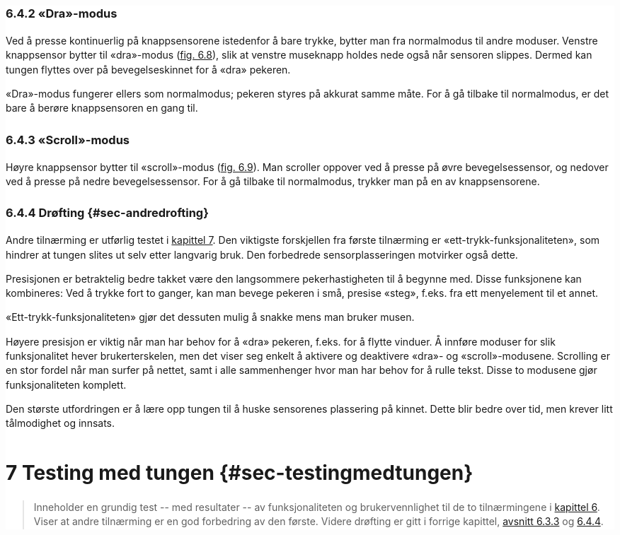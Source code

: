 ### 6.4.2 «Dra»-modus

Ved å presse kontinuerlig på knappsensorene istedenfor å bare trykke,
bytter man fra normalmodus til andre moduser. Venstre knappsensor
bytter til «dra»-modus ([fig. 6.8](#fig-dramodus)), slik at venstre
museknapp holdes nede også når sensoren slippes. Dermed kan tungen
flyttes over på bevegelseskinnet for å «dra» pekeren.

«Dra»-modus fungerer ellers som normalmodus; pekeren styres på akkurat
samme måte. For å gå tilbake til normalmodus, er det bare å berøre
knappsensoren en gang til.

### 6.4.3 «Scroll»-modus

Høyre knappsensor bytter til «scroll»-modus
([fig. 6.9](#fig-scrollmodus)). Man scroller oppover ved å presse på
øvre bevegelsessensor, og nedover ved å presse på nedre
bevegelsessensor. For å gå tilbake til normalmodus, trykker man på en
av knappsensorene.

### 6.4.4 Drøfting {#sec-andredrofting}

Andre tilnærming er utførlig testet i
[kapittel 7](#sec-testingmedtungen). Den viktigste forskjellen fra
første tilnærming er «ett-trykk-funksjonaliteten», som hindrer at
tungen slites ut selv etter langvarig bruk. Den forbedrede
sensorplasseringen motvirker også dette.

Presisjonen er betraktelig bedre takket være den langsommere
pekerhastigheten til å begynne med. Disse funksjonene kan kombineres:
Ved å trykke fort to ganger, kan man bevege pekeren i små, presise
«steg», f.eks. fra ett menyelement til et annet.

«Ett-trykk-funksjonaliteten» gjør det dessuten mulig å snakke mens man
bruker musen.

Høyere presisjon er viktig når man har behov for å «dra» pekeren,
f.eks. for å flytte vinduer. Å innføre moduser for slik funksjonalitet
hever brukerterskelen, men det viser seg enkelt å aktivere og
deaktivere «dra»- og «scroll»-modusene. Scrolling er en stor fordel
når man surfer på nettet, samt i alle sammenhenger hvor man har behov
for å rulle tekst. Disse to modusene gjør funksjonaliteten komplett.

Den største utfordringen er å lære opp tungen til å huske sensorenes
plassering på kinnet. Dette blir bedre over tid, men krever litt
tålmodighet og innsats.

7 Testing med tungen {#sec-testingmedtungen}
====================

> Inneholder en grundig test -- med resultater -- av funksjonaliteten
> og brukervennlighet til de to tilnærmingene i
> [kapittel 6](#sec-funksjonalitet). Viser at andre tilnærming er en
> god forbedring av den første. Videre drøfting er gitt i forrige
> kapittel, [avsnitt 6.3.3](#sec-forstedrofting) og
> [6.4.4](#sec-andredrofting).
